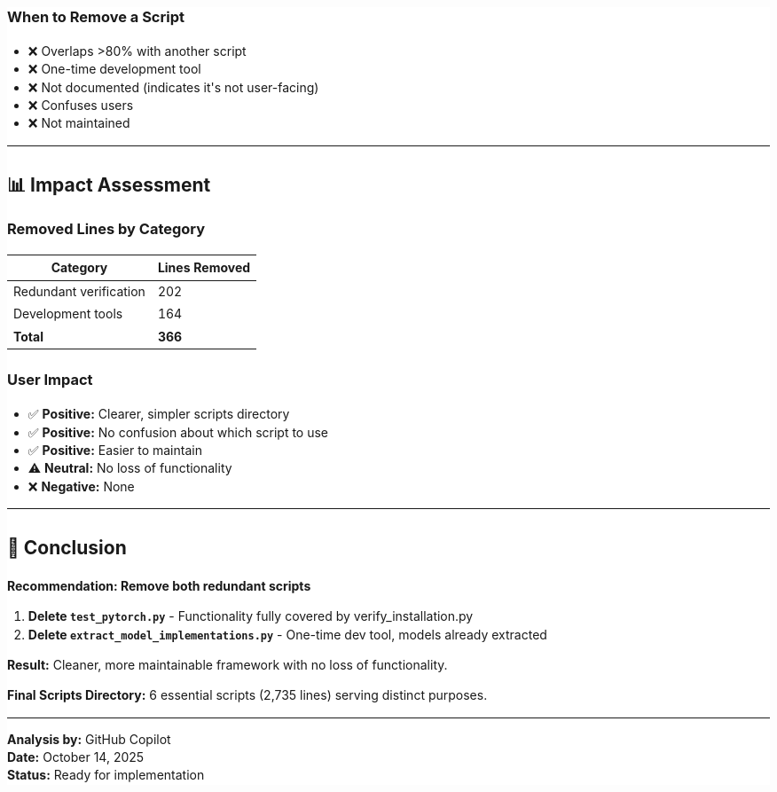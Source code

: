 ### When to Remove a Script
- ❌ Overlaps >80% with another script
- ❌ One-time development tool
- ❌ Not documented (indicates it's not user-facing)
- ❌ Confuses users
- ❌ Not maintained

---

## 📊 Impact Assessment

### Removed Lines by Category

| Category | Lines Removed |
|----------|---------------|
| Redundant verification | 202 |
| Development tools | 164 |
| **Total** | **366** |

### User Impact
- ✅ **Positive:** Clearer, simpler scripts directory
- ✅ **Positive:** No confusion about which script to use
- ✅ **Positive:** Easier to maintain
- ⚠️ **Neutral:** No loss of functionality
- ❌ **Negative:** None

---

## 🎯 Conclusion

**Recommendation: Remove both redundant scripts**

1. **Delete `test_pytorch.py`** - Functionality fully covered by verify_installation.py
2. **Delete `extract_model_implementations.py`** - One-time dev tool, models already extracted

**Result:** Cleaner, more maintainable framework with no loss of functionality.

**Final Scripts Directory:** 6 essential scripts (2,735 lines) serving distinct purposes.

---

**Analysis by:** GitHub Copilot  
**Date:** October 14, 2025  
**Status:** Ready for implementation

